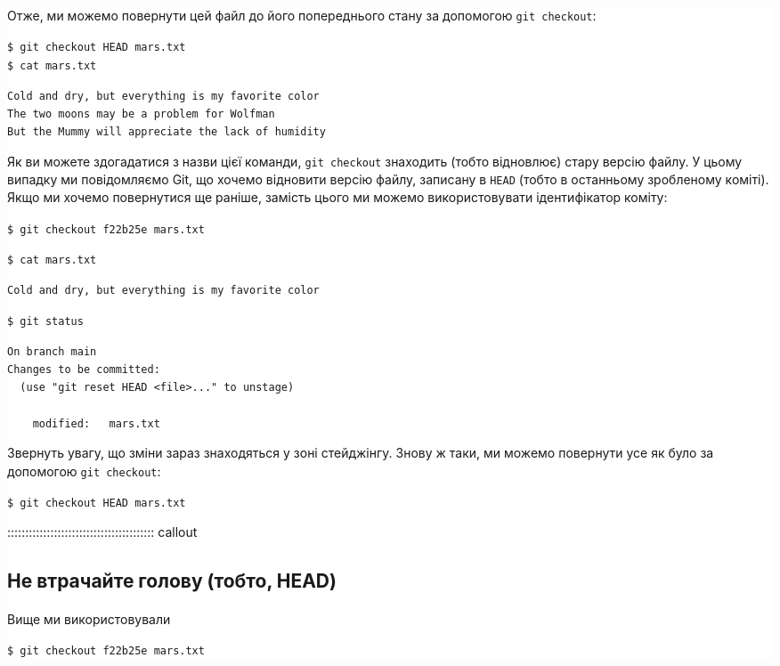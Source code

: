 Отже, ми можемо повернути цей файл до його попереднього стану за допомогою `git checkout`:

```bash
$ git checkout HEAD mars.txt
$ cat mars.txt
```

```output
Cold and dry, but everything is my favorite color
The two moons may be a problem for Wolfman
But the Mummy will appreciate the lack of humidity
```

Як ви можете здогадатися з назви цієї команди, `git checkout` знаходить (тобто відновлює) стару версію файлу.
У цьому випадку ми повідомляємо Git, що хочемо відновити версію файлу, записану в `HEAD` (тобто в останньому зробленому коміті).
Якщо ми хочемо повернутися ще раніше, замість цього ми можемо використовувати ідентифікатор коміту:

```bash
$ git checkout f22b25e mars.txt
```

```bash
$ cat mars.txt
```

```output
Cold and dry, but everything is my favorite color
```

```bash
$ git status
```

```output
On branch main
Changes to be committed:
  (use "git reset HEAD <file>..." to unstage)

    modified:   mars.txt

```

Звернуть увагу, що зміни зараз знаходяться у зоні стейджінгу.
Знову ж таки, ми можемо повернути усе як було за допомогою `git checkout`:

```bash
$ git checkout HEAD mars.txt
```

:::::::::::::::::::::::::::::::::::::::::  callout

## Не втрачайте голову (тобто, HEAD)

Вище ми використовували

```bash
$ git checkout f22b25e mars.txt
```

